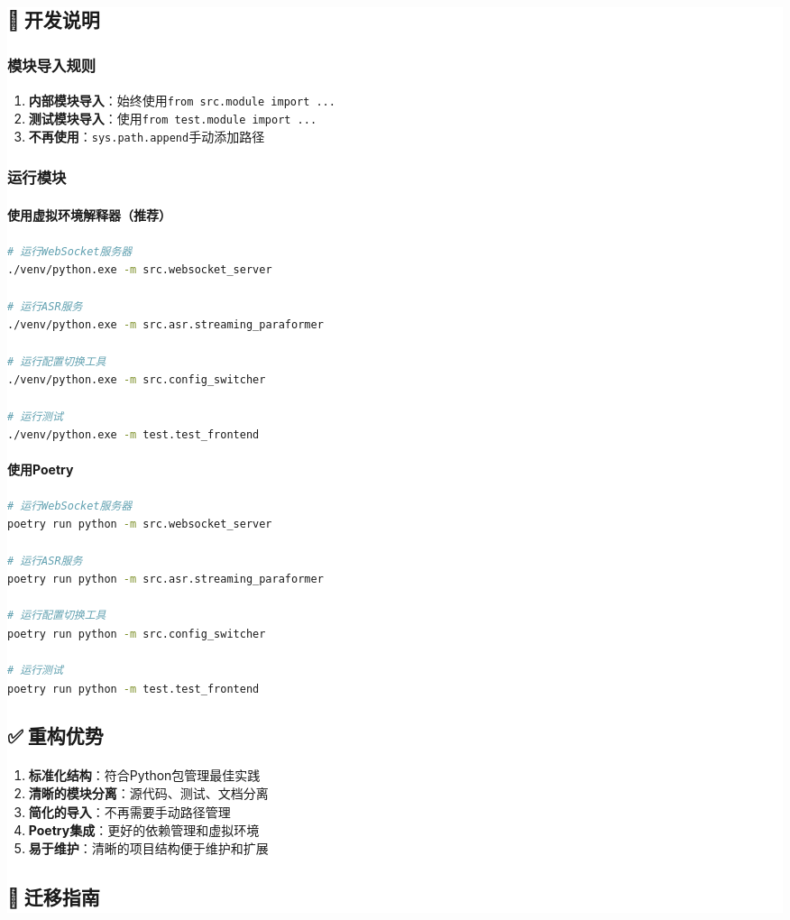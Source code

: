 ## 🔧 开发说明

### 模块导入规则

1. **内部模块导入**：始终使用`from src.module import ...`
2. **测试模块导入**：使用`from test.module import ...`
3. **不再使用**：`sys.path.append`手动添加路径

### 运行模块

#### 使用虚拟环境解释器（推荐）
```bash
# 运行WebSocket服务器
./venv/python.exe -m src.websocket_server

# 运行ASR服务
./venv/python.exe -m src.asr.streaming_paraformer

# 运行配置切换工具
./venv/python.exe -m src.config_switcher

# 运行测试
./venv/python.exe -m test.test_frontend
```

#### 使用Poetry
```bash
# 运行WebSocket服务器
poetry run python -m src.websocket_server

# 运行ASR服务
poetry run python -m src.asr.streaming_paraformer

# 运行配置切换工具
poetry run python -m src.config_switcher

# 运行测试
poetry run python -m test.test_frontend
```

## ✅ 重构优势

1. **标准化结构**：符合Python包管理最佳实践
2. **清晰的模块分离**：源代码、测试、文档分离
3. **简化的导入**：不再需要手动路径管理
4. **Poetry集成**：更好的依赖管理和虚拟环境
5. **易于维护**：清晰的项目结构便于维护和扩展

## 🔄 迁移指南
